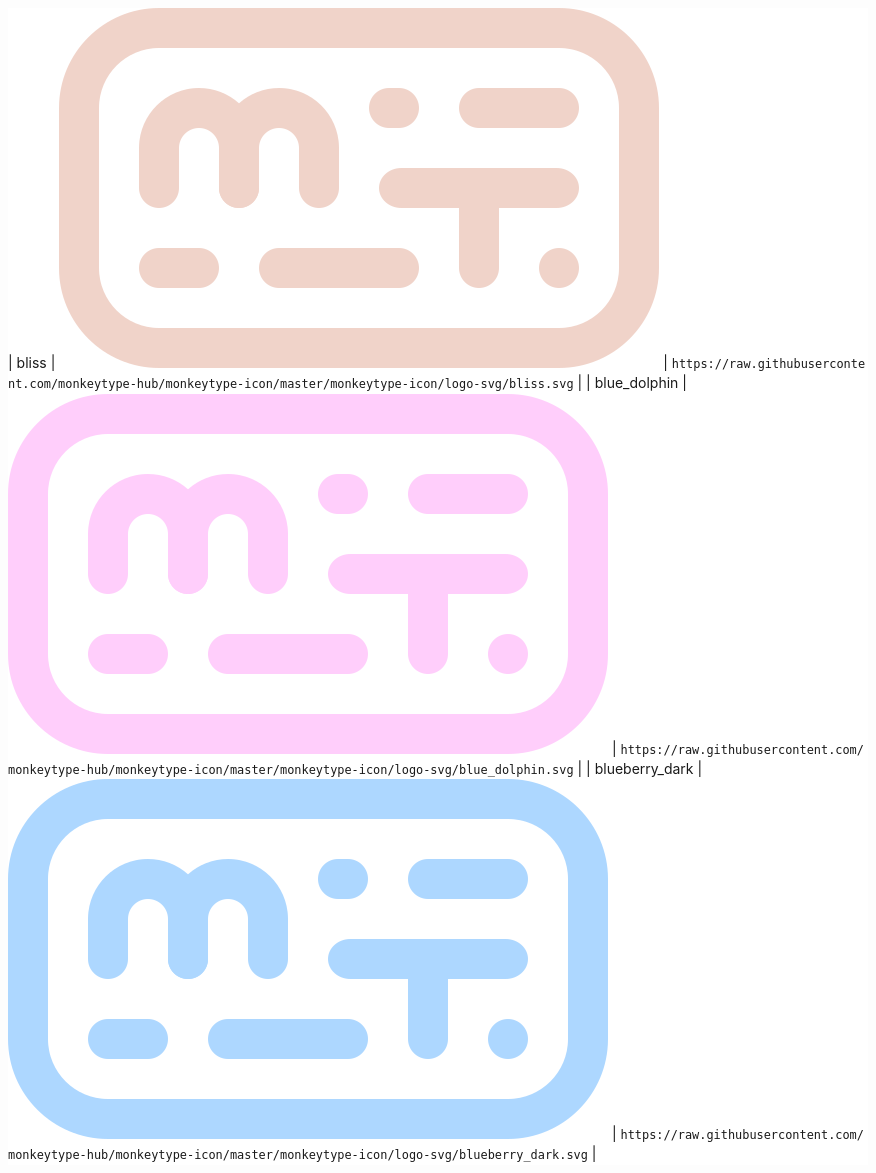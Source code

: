 | bliss | ![bliss-logo-icon](https://raw.githubusercontent.com/monkeytype-hub/monkeytype-icon/master/monkeytype-icon/logo-svg/bliss.svg) | `https://raw.githubusercontent.com/monkeytype-hub/monkeytype-icon/master/monkeytype-icon/logo-svg/bliss.svg` |
| blue_dolphin | ![blue_dolphin-logo-icon](https://raw.githubusercontent.com/monkeytype-hub/monkeytype-icon/master/monkeytype-icon/logo-svg/blue_dolphin.svg) | `https://raw.githubusercontent.com/monkeytype-hub/monkeytype-icon/master/monkeytype-icon/logo-svg/blue_dolphin.svg` |
| blueberry_dark | ![blueberry_dark-logo-icon](https://raw.githubusercontent.com/monkeytype-hub/monkeytype-icon/master/monkeytype-icon/logo-svg/blueberry_dark.svg) | `https://raw.githubusercontent.com/monkeytype-hub/monkeytype-icon/master/monkeytype-icon/logo-svg/blueberry_dark.svg` |